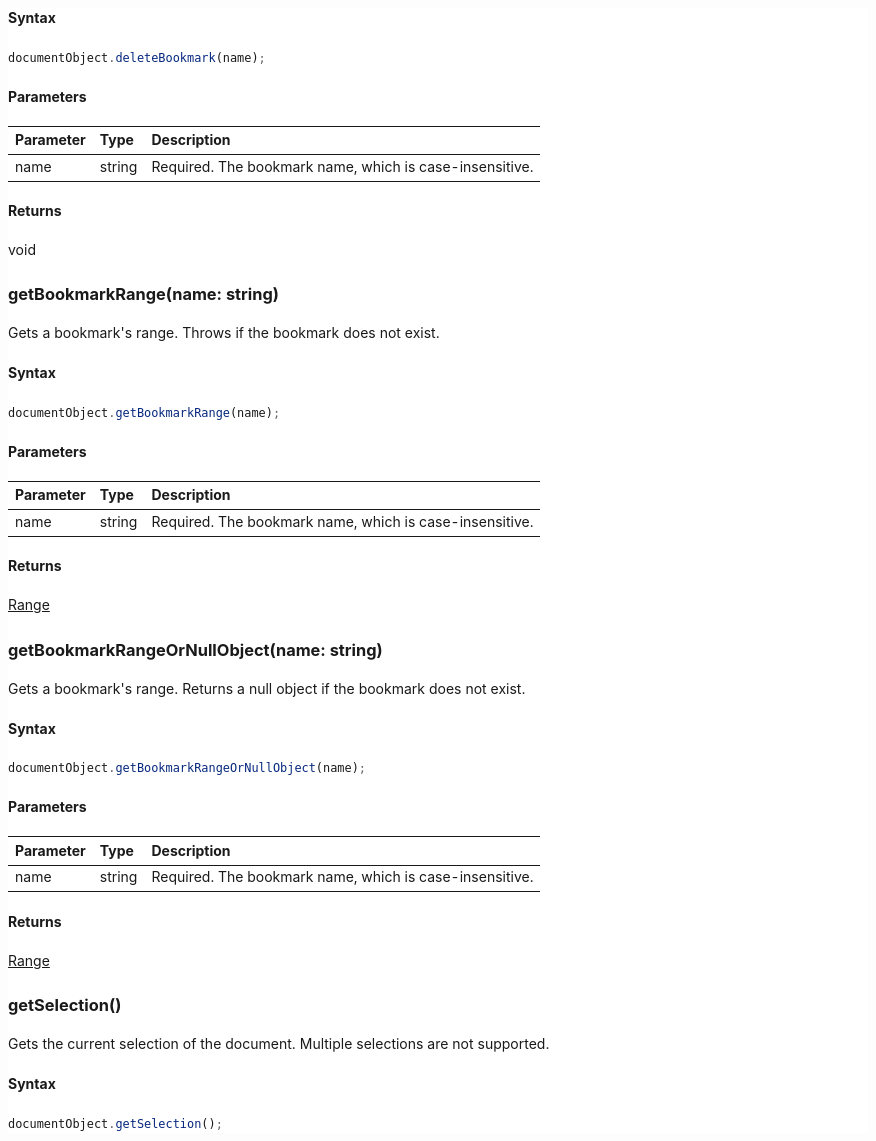 #### Syntax
```js
documentObject.deleteBookmark(name);
```

#### Parameters
| Parameter	   | Type	|Description|
|:---------------|:--------|:----------|
|name|string|Required. The bookmark name, which is case-insensitive.|

#### Returns
void

### getBookmarkRange(name: string)
Gets a bookmark's range. Throws if the bookmark does not exist.

#### Syntax
```js
documentObject.getBookmarkRange(name);
```

#### Parameters
| Parameter	   | Type	|Description|
|:---------------|:--------|:----------|
|name|string|Required. The bookmark name, which is case-insensitive.|

#### Returns
[Range](range.md)

### getBookmarkRangeOrNullObject(name: string)
Gets a bookmark's range. Returns a null object if the bookmark does not exist.

#### Syntax
```js
documentObject.getBookmarkRangeOrNullObject(name);
```

#### Parameters
| Parameter	   | Type	|Description|
|:---------------|:--------|:----------|
|name|string|Required. The bookmark name, which is case-insensitive.|

#### Returns
[Range](range.md)

### getSelection()
Gets the current selection of the document. Multiple selections are not supported.

#### Syntax
```js
documentObject.getSelection();
```
